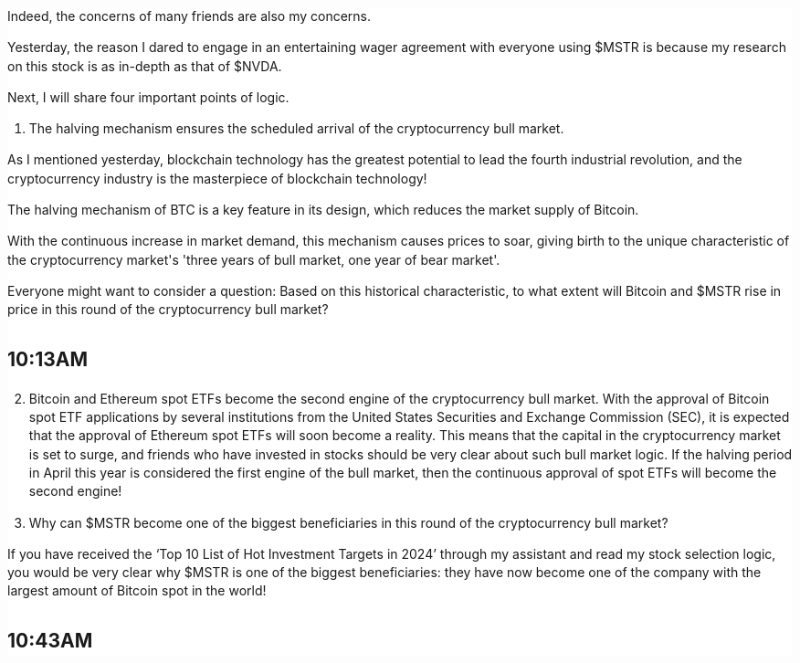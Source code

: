 Indeed, the concerns of many friends are also my concerns. 

Yesterday, the reason I dared to engage in an entertaining wager agreement with everyone using $MSTR is because my research on this stock is as in-depth as that of $NVDA.

Next, I will share four important points of logic.

1. The halving mechanism ensures the scheduled arrival of the cryptocurrency bull market.

As I mentioned yesterday, blockchain technology has the greatest potential to lead the fourth industrial revolution, and the cryptocurrency industry is the masterpiece of blockchain technology!

The halving mechanism of BTC is a key feature in its design, which reduces the market supply of Bitcoin.

With the continuous increase in market demand, this mechanism causes prices to soar, giving birth to the unique characteristic of the cryptocurrency market's 'three years of bull market, one year of bear market'.

Everyone might want to consider a question: Based on this historical characteristic, to what extent will Bitcoin and $MSTR rise in price in this round of the cryptocurrency bull market?

## 10:13AM

2. Bitcoin and Ethereum spot ETFs become the second engine of the cryptocurrency bull market.
With the approval of Bitcoin spot ETF applications by several institutions from the United States Securities and Exchange Commission (SEC), it is expected that the approval of Ethereum spot ETFs will soon become a reality.
This means that the capital in the cryptocurrency market is set to surge, and friends who have invested in stocks should be very clear about such bull market logic.
If the halving period in April this year is considered the first engine of the bull market, then the continuous approval of spot ETFs will become the second engine!

3. Why can $MSTR become one of the biggest beneficiaries in this round of the cryptocurrency bull market?

If you have received the ‘Top 10 List of Hot Investment Targets in 2024’ through my assistant and read my stock selection logic, you would be very clear why $MSTR is one of the biggest beneficiaries: they have now become one of the company with the largest amount of Bitcoin spot in the world!

## 10:43AM
